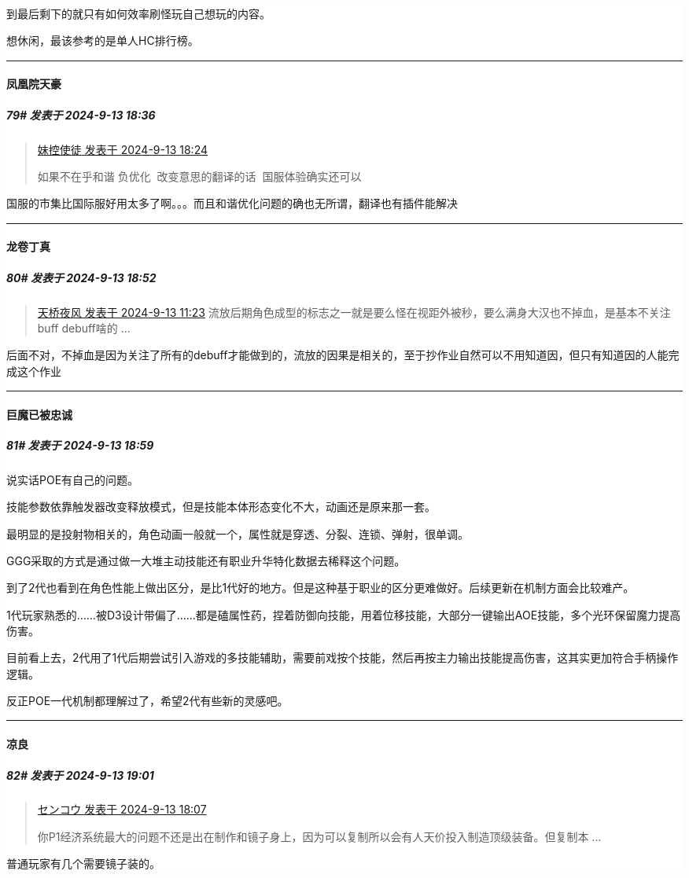 到最后剩下的就只有如何效率刷怪玩自己想玩的内容。

想休闲，最该参考的是单人HC排行榜。

*****

####  凤凰院天豪  
##### 79#       发表于 2024-9-13 18:36

<blockquote><a href="httphttps://bbs.saraba1st.com/2b/forum.php?mod=redirect&amp;goto=findpost&amp;pid=66196631&amp;ptid=2199164" target="_blank">妹控使徒 发表于 2024-9-13 18:24</a>

如果不在乎和谐 负优化  改变意思的翻译的话  国服体验确实还可以</blockquote>
国服的市集比国际服好用太多了啊。。。而且和谐优化问题的确也无所谓，翻译也有插件能解决


*****

####  龙卷丁真  
##### 80#       发表于 2024-9-13 18:52

<blockquote><a href="httphttps://bbs.saraba1st.com/2b/forum.php?mod=redirect&amp;goto=findpost&amp;pid=66192180&amp;ptid=2199164" target="_blank">天桥夜风 发表于 2024-9-13 11:23</a>
流放后期角色成型的标志之一就是要么怪在视距外被秒，要么满身大汉也不掉血，是基本不关注buff debuff啥的 ...</blockquote>
后面不对，不掉血是因为关注了所有的debuff才能做到的，流放的因果是相关的，至于抄作业自然可以不用知道因，但只有知道因的人能完成这个作业


*****

####  巨魔已被忠诚  
##### 81#       发表于 2024-9-13 18:59

说实话POE有自己的问题。

技能参数依靠触发器改变释放模式，但是技能本体形态变化不大，动画还是原来那一套。

最明显的是投射物相关的，角色动画一般就一个，属性就是穿透、分裂、连锁、弹射，很单调。

GGG采取的方式是通过做一大堆主动技能还有职业升华特化数据去稀释这个问题。

到了2代也看到在角色性能上做出区分，是比1代好的地方。但是这种基于职业的区分更难做好。后续更新在机制方面会比较难产。

1代玩家熟悉的……被D3设计带偏了……都是磕属性药，捏着防御向技能，用着位移技能，大部分一键输出AOE技能，多个光环保留魔力提高伤害。

目前看上去，2代用了1代后期尝试引入游戏的多技能辅助，需要前戏按个技能，然后再按主力输出技能提高伤害，这其实更加符合手柄操作逻辑。

反正POE一代机制都理解过了，希望2代有些新的灵感吧。

*****

####  凉良  
##### 82#       发表于 2024-9-13 19:01

<blockquote><a href="httphttps://bbs.saraba1st.com/2b/forum.php?mod=redirect&amp;goto=findpost&amp;pid=66196487&amp;ptid=2199164" target="_blank">センコウ 发表于 2024-9-13 18:07</a>

你P1经济系统最大的问题不还是出在制作和镜子身上，因为可以复制所以会有人天价投入制造顶级装备。但复制本 ...</blockquote>
普通玩家有几个需要镜子装的。
